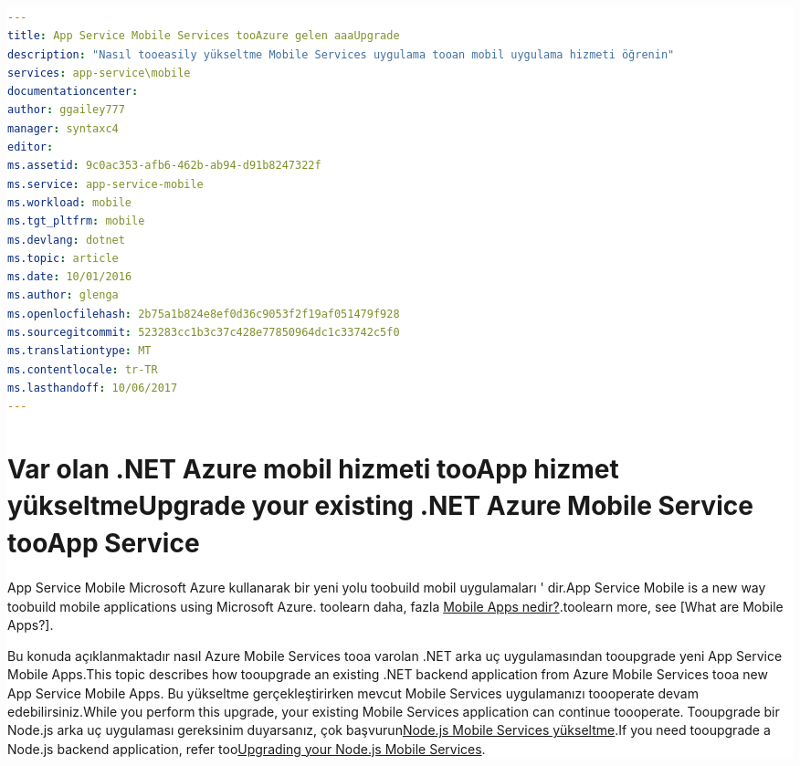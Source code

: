 ```yaml
---
title: App Service Mobile Services tooAzure gelen aaaUpgrade
description: "Nasıl tooeasily yükseltme Mobile Services uygulama tooan mobil uygulama hizmeti öğrenin"
services: app-service\mobile
documentationcenter: 
author: ggailey777
manager: syntaxc4
editor: 
ms.assetid: 9c0ac353-afb6-462b-ab94-d91b8247322f
ms.service: app-service-mobile
ms.workload: mobile
ms.tgt_pltfrm: mobile
ms.devlang: dotnet
ms.topic: article
ms.date: 10/01/2016
ms.author: glenga
ms.openlocfilehash: 2b75a1b824e8ef0d36c9053f2f19af051479f928
ms.sourcegitcommit: 523283cc1b3c37c428e77850964dc1c33742c5f0
ms.translationtype: MT
ms.contentlocale: tr-TR
ms.lasthandoff: 10/06/2017
---
```

# <a name="upgrade-your-existing-net-azure-mobile-service-tooapp-service"></a><span data-ttu-id="79626-103">Var olan .NET Azure mobil hizmeti tooApp hizmet yükseltme</span><span class="sxs-lookup"><span data-stu-id="79626-103">Upgrade your existing .NET Azure Mobile Service tooApp Service</span></span>
<span data-ttu-id="79626-104">App Service Mobile Microsoft Azure kullanarak bir yeni yolu toobuild mobil uygulamaları ' dir.</span><span class="sxs-lookup"><span data-stu-id="79626-104">App Service Mobile is a new way toobuild mobile applications using Microsoft Azure.</span></span> <span data-ttu-id="79626-105">toolearn daha, fazla [Mobile Apps nedir?].</span><span class="sxs-lookup"><span data-stu-id="79626-105">toolearn more, see [What are Mobile Apps?].</span></span>

<span data-ttu-id="79626-106">Bu konuda açıklanmaktadır nasıl Azure Mobile Services tooa varolan .NET arka uç uygulamasından tooupgrade yeni App Service Mobile Apps.</span><span class="sxs-lookup"><span data-stu-id="79626-106">This topic describes how tooupgrade an existing .NET backend application from Azure Mobile Services tooa new App Service Mobile Apps.</span></span> <span data-ttu-id="79626-107">Bu yükseltme gerçekleştirirken mevcut Mobile Services uygulamanızı toooperate devam edebilirsiniz.</span><span class="sxs-lookup"><span data-stu-id="79626-107">While you perform this upgrade, your existing Mobile Services application can continue toooperate.</span></span>   <span data-ttu-id="79626-108">Tooupgrade bir Node.js arka uç uygulaması gereksinim duyarsanız, çok başvurun[Node.js Mobile Services yükseltme](app-service-mobile-node-backend-upgrading-from-mobile-services.md).</span><span class="sxs-lookup"><span data-stu-id="79626-108">If you need tooupgrade a Node.js backend application, refer too[Upgrading your Node.js Mobile Services](app-service-mobile-node-backend-upgrading-from-mobile-services.md).</span></span>


[Azure portal]: https://portal.azure.com/
[Klasik Azure portalı]: https://manage.windowsazure.com/
[Mobile Apps nedir?]: app-service-mobile-value-prop.md
[I already use web sites and mobile services – how does App Service help me?]: /en-us/documentation/articles/app-service-mobile-value-prop-migration-from-mobile-services
[mobil uygulama sunucusu SDK'sı]: http://www.nuget.org/packages/microsoft.azure.mobile.server
[Create a Mobile App]: app-service-mobile-xamarin-ios-get-started.md
[Add push notifications tooyour mobile app]: app-service-mobile-xamarin-ios-get-started-push.md
[Add authentication tooyour mobile app]: app-service-mobile-xamarin-ios-get-started-users.md
[Azure Scheduler]: /en-us/documentation/services/scheduler/
[Web işi]: ../app-service-web/websites-webjobs-resources.md
[nasıl toouse hello .NET sunucusu SDK]: app-service-mobile-dotnet-backend-how-to-use-server-sdk.md
[Migrate from Mobile Services tooan App Service Mobile App]: app-service-mobile-migrating-from-mobile-services.md
[Migrate your existing Mobile Service tooApp Service]: app-service-mobile-migrating-from-mobile-services.md
[uygulama hizmeti fiyatlandırma]: https://azure.microsoft.com/en-us/pricing/details/app-service/
[.NET sunucusu SDK Genel Bakış]: app-service-mobile-dotnet-backend-how-to-use-server-sdk.md